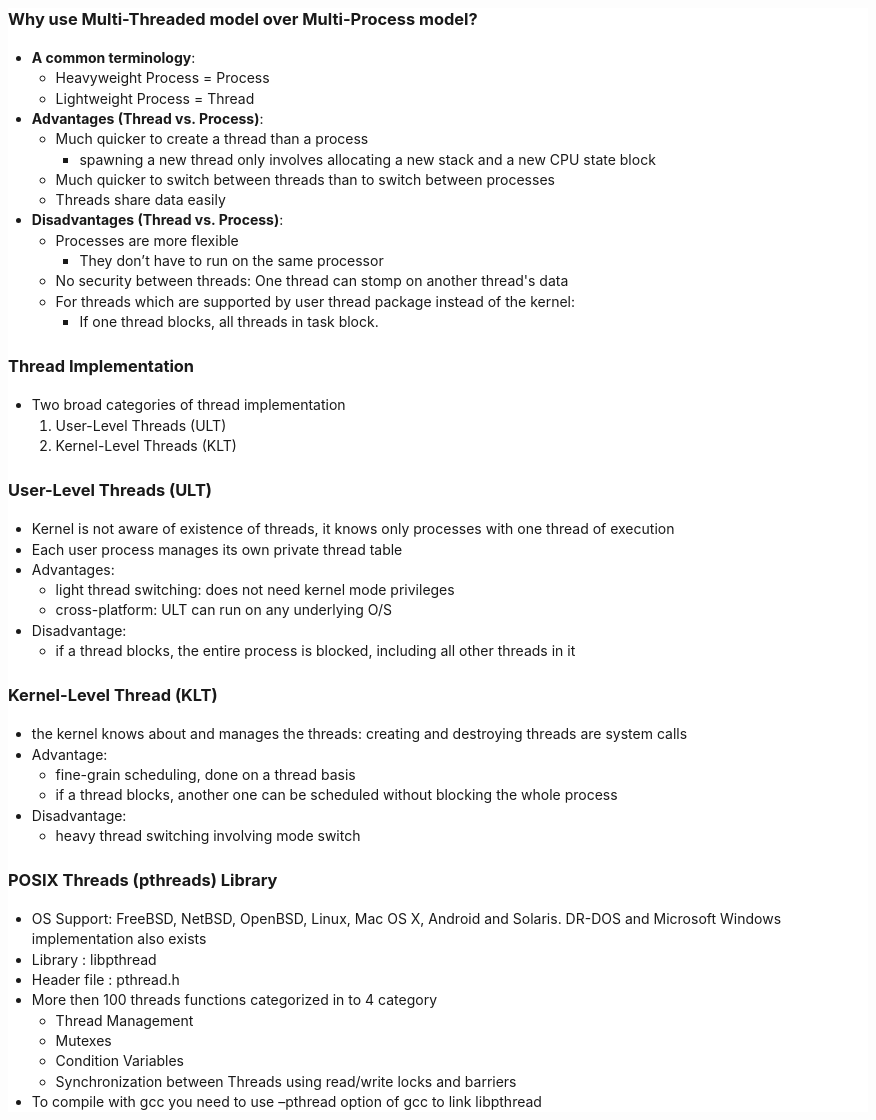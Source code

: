 ### Why use Multi-Threaded model over Multi-Process model?
- **A common terminology**:
    - Heavyweight Process = Process
    - Lightweight Process = Thread
- **Advantages (Thread vs. Process)**:
    - Much quicker to create a thread than a process
        - spawning a new thread only involves allocating a new stack and a new CPU state block
    - Much quicker to switch between threads than to switch between processes
    - Threads share data easily
- **Disadvantages (Thread vs. Process)**:
    - Processes are more flexible
        - They don’t have to run on the same processor
    - No security between threads: One thread can stomp on another thread's data
    - For threads which are supported by user thread package instead of the kernel:
        - If one thread blocks, all threads in task block.

### Thread Implementation
- Two broad categories of thread implementation
    1. User-Level Threads (ULT)
    2. Kernel-Level Threads (KLT)

### User-Level Threads (ULT)
- Kernel is not aware of existence of threads, it knows only processes with one thread of execution
- Each user process manages its own private thread table
- Advantages:
    - light thread switching: does not need kernel mode privileges
    - cross-platform: ULT can run on any underlying O/S
- Disadvantage:
    - if a thread blocks, the entire process is blocked, including all other threads in it

### Kernel-Level Thread (KLT)
- the kernel knows about and manages the threads: creating and destroying threads are system calls
- Advantage:
    - fine-grain scheduling, done on a thread basis
    - if a thread blocks, another one can be scheduled without blocking the whole process
- Disadvantage:
    - heavy thread switching involving mode switch

### POSIX Threads (pthreads) Library
- OS Support: FreeBSD, NetBSD, OpenBSD, Linux, Mac OS X, Android and Solaris. DR-DOS and Microsoft Windows implementation also exists
- Library : libpthread
- Header file : pthread.h
- More then 100 threads functions categorized in to 4 category
    - Thread Management
    - Mutexes
    - Condition Variables
    - Synchronization between Threads using read/write locks and barriers
- To compile with gcc you need to use –pthread option of gcc to link libpthread
